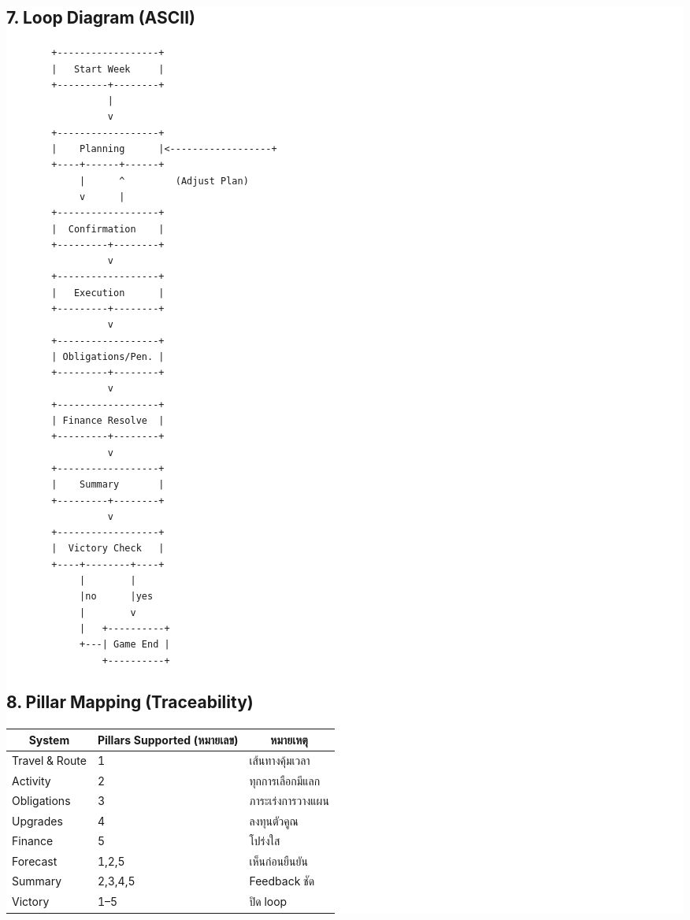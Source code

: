 ## 7. Loop Diagram (ASCII)
```
        +------------------+
        |   Start Week     |
        +---------+--------+
                  |
                  v
        +------------------+
        |    Planning      |<------------------+
        +----+------+------+
             |      ^         (Adjust Plan)
             v      |
        +------------------+
        |  Confirmation    |
        +---------+--------+
                  v
        +------------------+
        |   Execution      |
        +---------+--------+
                  v
        +------------------+
        | Obligations/Pen. |
        +---------+--------+
                  v
        +------------------+
        | Finance Resolve  |
        +---------+--------+
                  v
        +------------------+
        |    Summary       |
        +---------+--------+
                  v
        +------------------+
        |  Victory Check   |
        +----+--------+----+
             |        |
             |no      |yes
             |        v
             |   +----------+
             +---| Game End |
                 +----------+
```

## 8. Pillar Mapping (Traceability)
| System | Pillars Supported (หมายเลข) | หมายเหตุ |
|--------|------------------------------|----------|
| Travel & Route | 1 | เส้นทางคุ้มเวลา | 
| Activity | 2 | ทุกการเลือกมีแลก |
| Obligations | 3 | ภาระเร่งการวางแผน |
| Upgrades | 4 | ลงทุนตัวคูณ |
| Finance | 5 | โปร่งใส | 
| Forecast | 1,2,5 | เห็นก่อนยืนยัน | 
| Summary | 2,3,4,5 | Feedback ชัด | 
| Victory | 1–5 | ปิด loop | 
